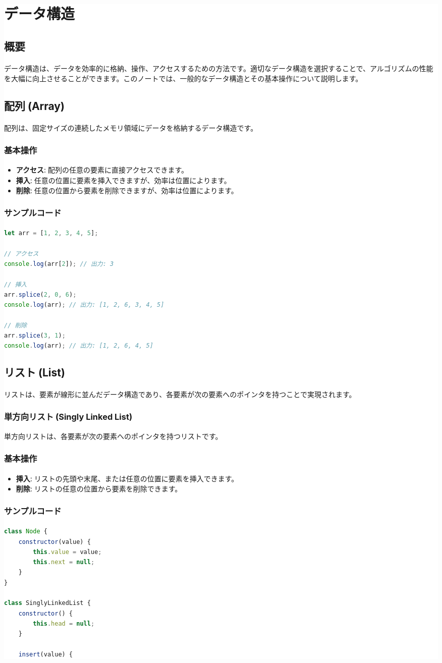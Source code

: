 # データ構造

## 概要

データ構造は、データを効率的に格納、操作、アクセスするための方法です。適切なデータ構造を選択することで、アルゴリズムの性能を大幅に向上させることができます。このノートでは、一般的なデータ構造とその基本操作について説明します。

## 配列 (Array)

配列は、固定サイズの連続したメモリ領域にデータを格納するデータ構造です。

### 基本操作

-   **アクセス**: 配列の任意の要素に直接アクセスできます。
-   **挿入**: 任意の位置に要素を挿入できますが、効率は位置によります。
-   **削除**: 任意の位置から要素を削除できますが、効率は位置によります。

### サンプルコード

```javascript
let arr = [1, 2, 3, 4, 5];

// アクセス
console.log(arr[2]); // 出力: 3

// 挿入
arr.splice(2, 0, 6);
console.log(arr); // 出力: [1, 2, 6, 3, 4, 5]

// 削除
arr.splice(3, 1);
console.log(arr); // 出力: [1, 2, 6, 4, 5]
```

## リスト (List)

リストは、要素が線形に並んだデータ構造であり、各要素が次の要素へのポインタを持つことで実現されます。

### 単方向リスト (Singly Linked List)

単方向リストは、各要素が次の要素へのポインタを持つリストです。

### 基本操作

-   **挿入**: リストの先頭や末尾、または任意の位置に要素を挿入できます。
-   **削除**: リストの任意の位置から要素を削除できます。

### サンプルコード

```javascript
class Node {
    constructor(value) {
        this.value = value;
        this.next = null;
    }
}

class SinglyLinkedList {
    constructor() {
        this.head = null;
    }

    insert(value) {
```